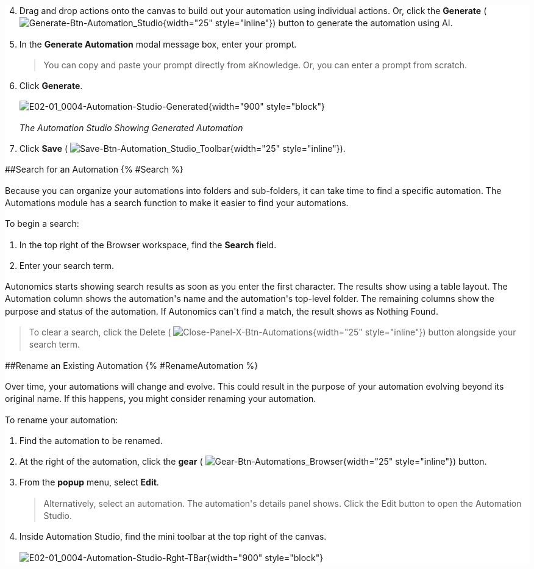    </chapter>

4. Drag and drop actions onto the canvas to build out your automation using individual actions. Or, click the **Generate** ( ![Generate-Btn-Automation_Studio](Generate-Btn-Automation_Studio.png){width="25" style="inline"}) button to generate the automation using AI.

5. In the **Generate Automation** modal message box, enter your prompt.

   > You can copy and paste your prompt directly from aKnowledge. Or, you can enter a prompt from scratch.

6. Click **Generate**.

   ![E02-01_0004-Automation-Studio-Generated](E02-01_0004-Automation-Studio-Generated.png){width="900" style="block"}

   *The Automation Studio Showing Generated Automation*

7. Click **Save** ( ![Save-Btn-Automation_Studio_Toolbar](Save-Btn-Automation_Studio_Toolbar.png){width="25" style="inline"}).

##Search for an Automation {% #Search %}

Because you can organize your automations into folders and sub-folders, it can take time to find a specific automation. The Automations module has a search function to make it easier to find your automations.

To begin a search:

1. In the top right of the Browser workspace, find the **Search** field.

2. Enter your search term.

Autonomics starts showing search results as soon as you enter the first character. The results show using a table layout. The Automation column shows the automation's name and the automation's top-level folder. The remaining columns show the purpose and status of the automation. If Autonomics can't find a match, the result shows as Nothing Found.

> To clear a search, click the Delete ( ![Close-Panel-X-Btn-Automations](Close-Panel-X-Btn-Automations.png){width="25" style="inline"}) button alongside your search term.

##Rename an Existing Automation {% #RenameAutomation %}

Over time, your automations will change and evolve. This could result in the purpose of your automation evolving beyond its original name. If this happens, you might consider renaming your automation.

To rename your automation:

1. Find the automation to be renamed.

2. At the right of the automation, click the **gear** ( ![Gear-Btn-Automations_Browser](Gear-Btn-Automations_Browser.png){width="25" style="inline"}) button.

3. From the **popup** menu, select **Edit**.

   > Alternatively, select an automation. The automation's details panel shows. Click the Edit button to open the Automation Studio.
4. Inside Automation Studio, find the mini toolbar at the top right of the canvas.

   ![E02-01_0004-Automation-Studio-Rght-TBar](E02-01_0004-Automation-Studio-Rght-TBar.png){width="900" style="block"}

